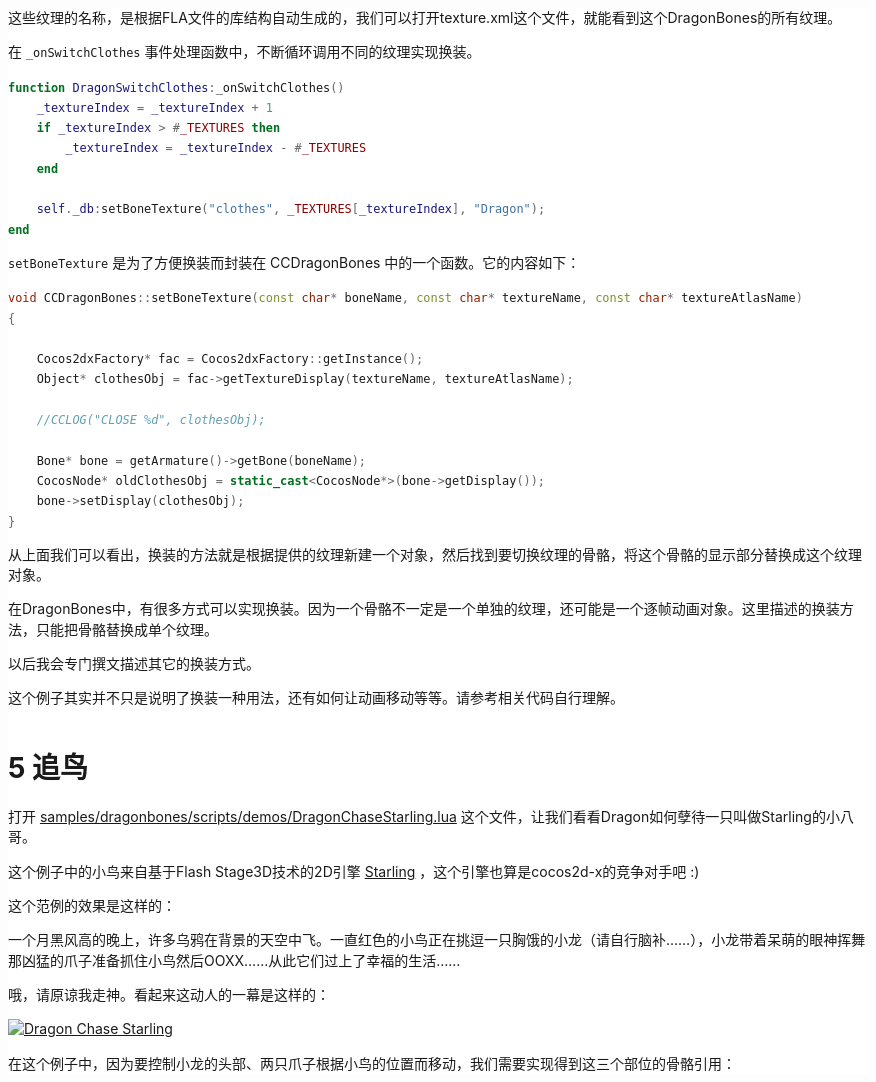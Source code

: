 这些纹理的名称，是根据FLA文件的库结构自动生成的，我们可以打开texture.xml这个文件，就能看到这个DragonBones的所有纹理。

在 `_onSwitchClothes` 事件处理函数中，不断循环调用不同的纹理实现换装。

``` lua
function DragonSwitchClothes:_onSwitchClothes()
	_textureIndex = _textureIndex + 1
	if _textureIndex > #_TEXTURES then
		_textureIndex = _textureIndex - #_TEXTURES
	end

    self._db:setBoneTexture("clothes", _TEXTURES[_textureIndex], "Dragon");
end
```

`setBoneTexture` 是为了方便换装而封装在 CCDragonBones 中的一个函数。它的内容如下：

``` c++
void CCDragonBones::setBoneTexture(const char* boneName, const char* textureName, const char* textureAtlasName)
{

	Cocos2dxFactory* fac = Cocos2dxFactory::getInstance();
	Object* clothesObj = fac->getTextureDisplay(textureName, textureAtlasName);

	//CCLOG("CLOSE %d", clothesObj);

	Bone* bone = getArmature()->getBone(boneName);
	CocosNode* oldClothesObj = static_cast<CocosNode*>(bone->getDisplay());
	bone->setDisplay(clothesObj);
}
```

从上面我们可以看出，换装的方法就是根据提供的纹理新建一个对象，然后找到要切换纹理的骨骼，将这个骨骼的显示部分替换成这个纹理对象。

在DragonBones中，有很多方式可以实现换装。因为一个骨骼不一定是一个单独的纹理，还可能是一个逐帧动画对象。这里描述的换装方法，只能把骨骼替换成单个纹理。

以后我会专门撰文描述其它的换装方式。

这个例子其实并不只是说明了换装一种用法，还有如何让动画移动等等。请参考相关代码自行理解。

# 5 追鸟

打开 [samples/dragonbones/scripts/demos/DragonChaseStarling.lua][11] 这个文件，让我们看看Dragon如何孽待一只叫做Starling的小八哥。

这个例子中的小鸟来自基于Flash Stage3D技术的2D引擎 [Starling][12] ，这个引擎也算是cocos2d-x的竞争对手吧 :)

这个范例的效果是这样的：

一个月黑风高的晚上，许多乌鸦在背景的天空中飞。一直红色的小鸟正在挑逗一只胸饿的小龙（请自行脑补……），小龙带着呆萌的眼神挥舞那凶猛的爪子准备抓住小鸟然后OOXX……从此它们过上了幸福的生活……

哦，请原谅我走神。看起来这动人的一幕是这样的：

[![Dragon Chase Starling][52]][52]

在这个例子中，因为要控制小龙的头部、两只爪子根据小鸟的位置而移动，我们需要实现得到这三个部位的骨骼引用：


[1]: https://blog.zengrong.net/post/2106.html
[2]: https://github.com/DragonBones/DragonBonesCPP
[3]: https://github.com/zrong/quick-cocos2d-x
[4]: https://github.com/zrong/quick-cocos2d-x/tree/zrong/samples/dragonbones
[5]: https://github.com/zrong/quick-cocos2d-x/tree/zrong/lib/cocos2d-x/extensions/DragonBones
[6]: https://github.com/zrong/quick-cocos2d-x/tree/zrong/lib/luabinding/extensions/DragonBones
[7]: https://github.com/zrong/quick-cocos2d-x/blob/zrong/framework/cocos2dx/CCDragonBonesExtend.lua
[8]: https://github.com/zrong/quick-cocos2d-x/blob/zrong/framework/display.lua#L503
[9]: https://github.com/zrong/quick-cocos2d-x/blob/zrong/samples/dragonbones/scripts/demos/DragonDemoEntry.lua
[10]: https://github.com/zrong/quick-cocos2d-x/blob/zrong/samples/dragonbones/scripts/demos/DragonSwitchClothes.lua
[11]: https://github.com/zrong/quick-cocos2d-x/blob/zrong/samples/dragonbones/scripts/demos/DragonChaseStarling.lua
[12]: http://gamua.com/starling/
[13]: http://dragonbones.github.io/
[50]: /uploads/2014/07/dragon_entry.png
[51]: /uploads/2014/07/dragon_switchclothes.png
[52]: /uploads/2014/07/dragon_chasestarling.png